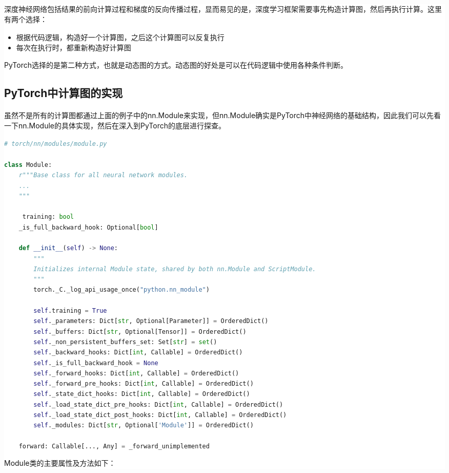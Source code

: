 深度神经网络包括结果的前向计算过程和梯度的反向传播过程，显而易见的是，深度学习框架需要事先构造计算图，然后再执行计算。这里有两个选择：
- 根据代码逻辑，构造好一个计算图，之后这个计算图可以反复执行
- 每次在执行时，都重新构造好计算图

PyTorch选择的是第二种方式，也就是动态图的方式。动态图的好处是可以在代码逻辑中使用各种条件判断。

## PyTorch中计算图的实现

虽然不是所有的计算图都通过上面的例子中的nn.Module来实现，但nn.Module确实是PyTorch中神经网络的基础结构，因此我们可以先看一下nn.Module的具体实现，然后在深入到PyTorch的底层进行探查。

```Python
# torch/nn/modules/module.py

class Module:
    r"""Base class for all neural network modules.
    ...
    """

     training: bool
    _is_full_backward_hook: Optional[bool]

    def __init__(self) -> None:
        """
        Initializes internal Module state, shared by both nn.Module and ScriptModule.
        """
        torch._C._log_api_usage_once("python.nn_module")

        self.training = True
        self._parameters: Dict[str, Optional[Parameter]] = OrderedDict()
        self._buffers: Dict[str, Optional[Tensor]] = OrderedDict()
        self._non_persistent_buffers_set: Set[str] = set()
        self._backward_hooks: Dict[int, Callable] = OrderedDict()
        self._is_full_backward_hook = None
        self._forward_hooks: Dict[int, Callable] = OrderedDict()
        self._forward_pre_hooks: Dict[int, Callable] = OrderedDict()
        self._state_dict_hooks: Dict[int, Callable] = OrderedDict()
        self._load_state_dict_pre_hooks: Dict[int, Callable] = OrderedDict()
        self._load_state_dict_post_hooks: Dict[int, Callable] = OrderedDict()
        self._modules: Dict[str, Optional['Module']] = OrderedDict()

    forward: Callable[..., Any] = _forward_unimplemented

```

Module类的主要属性及方法如下：
